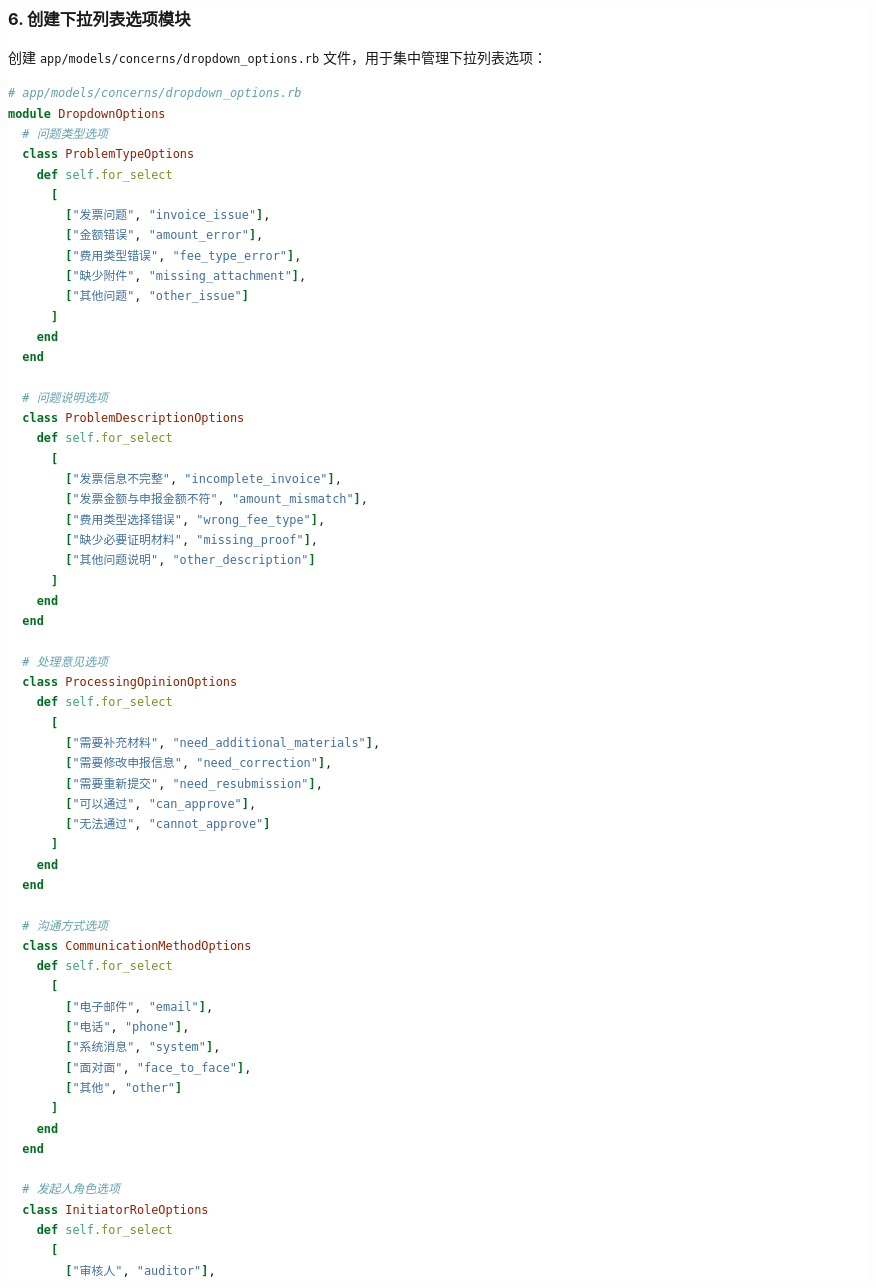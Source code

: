 ### 6. 创建下拉列表选项模块

创建 `app/models/concerns/dropdown_options.rb` 文件，用于集中管理下拉列表选项：

```ruby
# app/models/concerns/dropdown_options.rb
module DropdownOptions
  # 问题类型选项
  class ProblemTypeOptions
    def self.for_select
      [
        ["发票问题", "invoice_issue"],
        ["金额错误", "amount_error"],
        ["费用类型错误", "fee_type_error"],
        ["缺少附件", "missing_attachment"],
        ["其他问题", "other_issue"]
      ]
    end
  end
  
  # 问题说明选项
  class ProblemDescriptionOptions
    def self.for_select
      [
        ["发票信息不完整", "incomplete_invoice"],
        ["发票金额与申报金额不符", "amount_mismatch"],
        ["费用类型选择错误", "wrong_fee_type"],
        ["缺少必要证明材料", "missing_proof"],
        ["其他问题说明", "other_description"]
      ]
    end
  end
  
  # 处理意见选项
  class ProcessingOpinionOptions
    def self.for_select
      [
        ["需要补充材料", "need_additional_materials"],
        ["需要修改申报信息", "need_correction"],
        ["需要重新提交", "need_resubmission"],
        ["可以通过", "can_approve"],
        ["无法通过", "cannot_approve"]
      ]
    end
  end
  
  # 沟通方式选项
  class CommunicationMethodOptions
    def self.for_select
      [
        ["电子邮件", "email"],
        ["电话", "phone"],
        ["系统消息", "system"],
        ["面对面", "face_to_face"],
        ["其他", "other"]
      ]
    end
  end
  
  # 发起人角色选项
  class InitiatorRoleOptions
    def self.for_select
      [
        ["审核人", "auditor"],
```